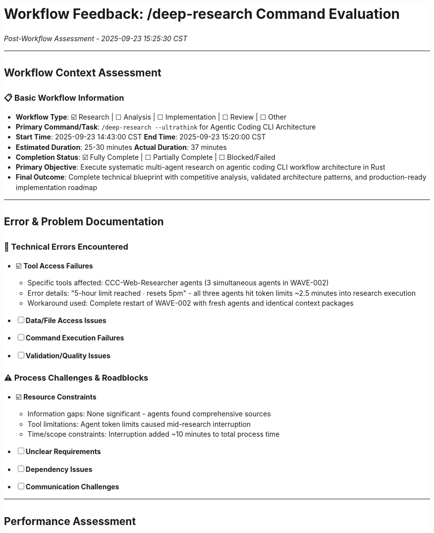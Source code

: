 # Workflow Feedback: /deep-research Command Evaluation
*Post-Workflow Assessment - 2025-09-23 15:25:30 CST*

---

## Workflow Context Assessment

### 📋 Basic Workflow Information

- **Workflow Type**: ☑️ Research | ☐ Analysis | ☐ Implementation | ☐ Review | ☐ Other
- **Primary Command/Task**: `/deep-research --ultrathink` for Agentic Coding CLI Architecture
- **Start Time**: 2025-09-23 14:43:00 CST **End Time**: 2025-09-23 15:20:00 CST
- **Estimated Duration**: 25-30 minutes **Actual Duration**: 37 minutes
- **Completion Status**: ☑️ Fully Complete | ☐ Partially Complete | ☐ Blocked/Failed
- **Primary Objective**: Execute systematic multi-agent research on agentic coding CLI workflow architecture in Rust
- **Final Outcome**: Complete technical blueprint with competitive analysis, validated architecture patterns, and production-ready implementation roadmap

---

## Error & Problem Documentation

### 🚨 Technical Errors Encountered

- ☑️ **Tool Access Failures**
  - Specific tools affected: CCC-Web-Researcher agents (3 simultaneous agents in WAVE-002)
  - Error details: "5-hour limit reached ∙ resets 5pm" - all three agents hit token limits ~2.5 minutes into research execution
  - Workaround used: Complete restart of WAVE-002 with fresh agents and identical context packages

- ☐ **Data/File Access Issues**
- ☐ **Command Execution Failures**
- ☐ **Validation/Quality Issues**

### ⚠️ Process Challenges & Roadblocks

- ☑️ **Resource Constraints**
  - Information gaps: None significant - agents found comprehensive sources
  - Tool limitations: Agent token limits caused mid-research interruption
  - Time/scope constraints: Interruption added ~10 minutes to total process time

- ☐ **Unclear Requirements**
- ☐ **Dependency Issues**
- ☐ **Communication Challenges**

---

## Performance Assessment
